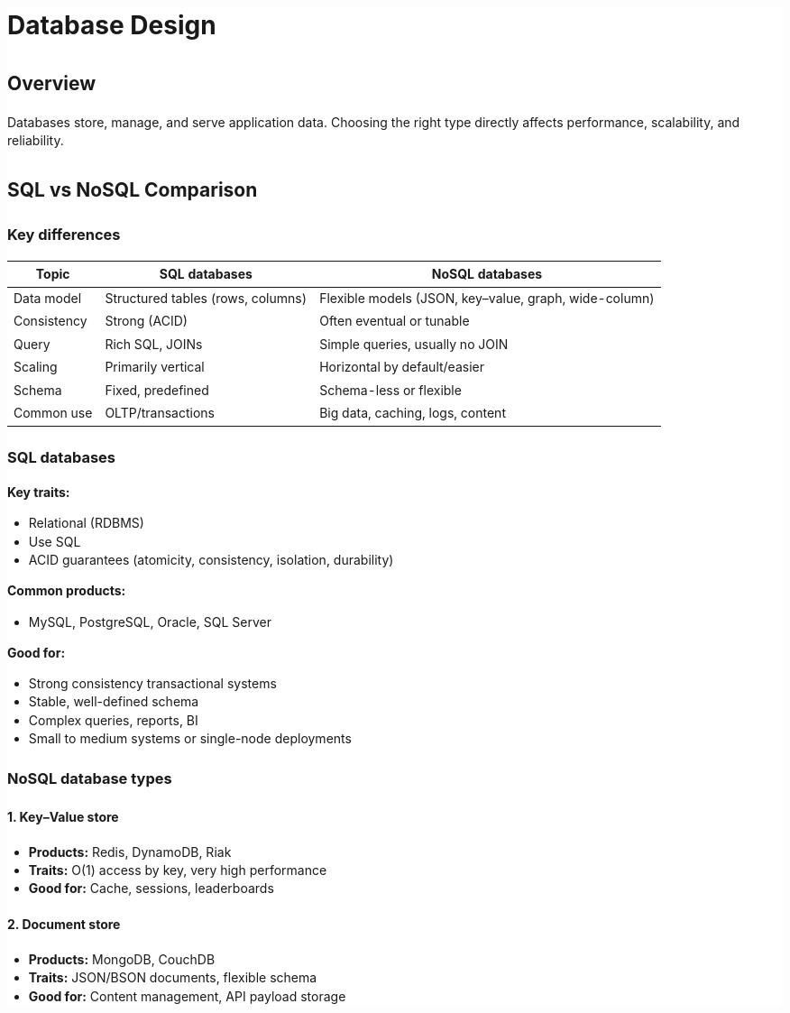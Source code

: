 # Database Design

## Overview

Databases store, manage, and serve application data. Choosing the right type directly affects performance, scalability, and reliability.

## SQL vs NoSQL Comparison

### Key differences

| Topic | SQL databases | NoSQL databases |
|------|---------------|-----------------|
| Data model | Structured tables (rows, columns) | Flexible models (JSON, key–value, graph, wide-column) |
| Consistency | Strong (ACID) | Often eventual or tunable |
| Query | Rich SQL, JOINs | Simple queries, usually no JOIN |
| Scaling | Primarily vertical | Horizontal by default/easier |
| Schema | Fixed, predefined | Schema-less or flexible |
| Common use | OLTP/transactions | Big data, caching, logs, content |

### SQL databases

**Key traits:**
- Relational (RDBMS)
- Use SQL
- ACID guarantees (atomicity, consistency, isolation, durability)

**Common products:**
- MySQL, PostgreSQL, Oracle, SQL Server

**Good for:**
- Strong consistency transactional systems
- Stable, well-defined schema
- Complex queries, reports, BI
- Small to medium systems or single-node deployments

### NoSQL database types

#### 1. Key–Value store
- **Products:** Redis, DynamoDB, Riak
- **Traits:** O(1) access by key, very high performance
- **Good for:** Cache, sessions, leaderboards

#### 2. Document store
- **Products:** MongoDB, CouchDB
- **Traits:** JSON/BSON documents, flexible schema
- **Good for:** Content management, API payload storage
